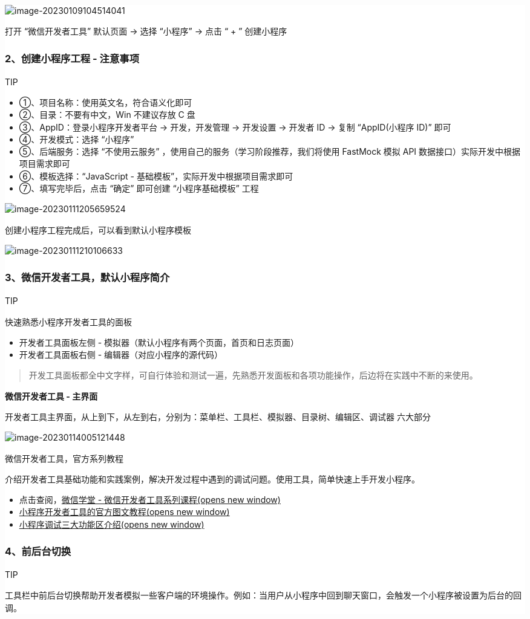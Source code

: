 ![image-20230109104514041](https://www.arryblog.com/assets/img/image-20230109104514041.4fa31082.png)

打开 “微信开发者工具” 默认页面 -> 选择 “小程序” -> 点击 “ + ” 创建小程序

### 2、创建小程序工程 - 注意事项

TIP

- ①、项目名称：使用英文名，符合语义化即可
- ②、目录：不要有中文，Win 不建议存放 C 盘
- ③、AppID：登录小程序开发者平台 -> 开发，开发管理 -> 开发设置 -> 开发者 ID -> 复制 “AppID(小程序 ID)” 即可
- ④、开发模式：选择 “小程序”
- ⑤、后端服务：选择 “不使用云服务” ，使用自己的服务（学习阶段推荐，我们将使用 FastMock 模拟 API 数据接口）实际开发中根据项目需求即可
- ⑥、模板选择：“JavaScript - 基础模板”，实际开发中根据项目需求即可
- ⑦、填写完毕后，点击 “确定” 即可创建 “小程序基础模板” 工程

![image-20230111205659524](https://www.arryblog.com/assets/img/image-20230111205659524.b8faf095.png)

创建小程序工程完成后，可以看到默认小程序模板

![image-20230111210106633](https://www.arryblog.com/assets/img/image-20230111210106633.647fc514.png)

### 3、微信开发者工具，默认小程序简介

TIP

快速熟悉小程序开发者工具的面板

- 开发者工具面板左侧 - 模拟器（默认小程序有两个页面，首页和日志页面）
- 开发者工具面板右侧 - 编辑器（对应小程序的源代码）

> 开发工具面板都全中文字样，可自行体验和测试一遍，先熟悉开发面板和各项功能操作，后边将在实践中不断的来使用。

**微信开发者工具 - 主界面**

开发者工具主界面，从上到下，从左到右，分别为：菜单栏、工具栏、模拟器、目录树、编辑区、调试器 六大部分

![image-20230114005121448](https://www.arryblog.com/assets/img/image-20230114005121448.825c7ef0.png)

微信开发者工具，官方系列教程

介绍开发者工具基础功能和实践案例，解决开发过程中遇到的调试问题。使用工具，简单快速上手开发小程序。

- 点击查阅，[微信学堂 - 微信开发者工具系列课程(opens new window)](https://developers.weixin.qq.com/community/business/course/000884131701789a46acb81f85140d)
- [小程序开发者工具的官方图文教程(opens new window)](https://developers.weixin.qq.com/miniprogram/dev/devtools/page.html)
- [小程序调试三大功能区介绍(opens new window)](https://developers.weixin.qq.com/miniprogram/dev/devtools/debug.html)

### 4、前后台切换

TIP

工具栏中前后台切换帮助开发者模拟一些客户端的环境操作。例如：当用户从小程序中回到聊天窗口，会触发一个小程序被设置为后台的回调。
